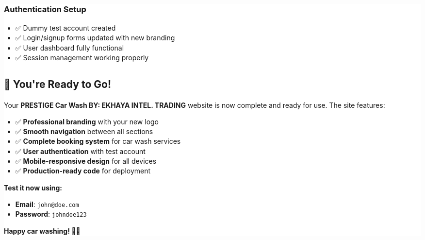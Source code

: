 ### **Authentication Setup**
- ✅ Dummy test account created
- ✅ Login/signup forms updated with new branding
- ✅ User dashboard fully functional
- ✅ Session management working properly

## 🎉 **You're Ready to Go!**

Your **PRESTIGE Car Wash BY: EKHAYA INTEL. TRADING** website is now complete and ready for use. The site features:

- ✅ **Professional branding** with your new logo
- ✅ **Smooth navigation** between all sections
- ✅ **Complete booking system** for car wash services
- ✅ **User authentication** with test account
- ✅ **Mobile-responsive design** for all devices
- ✅ **Production-ready code** for deployment

**Test it now using:**
- **Email**: `john@doe.com`
- **Password**: `johndoe123`

**Happy car washing! 🚗✨**
